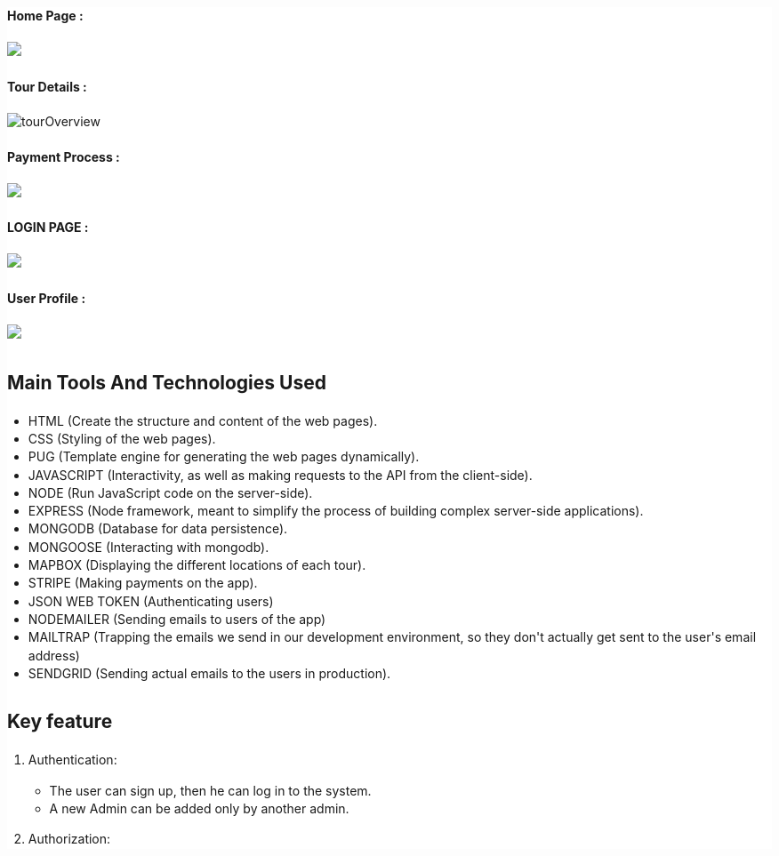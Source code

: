 #### Home Page :


<img src="https://github.com/NachiketaDhal/Natours-API/blob/master/public/Screenshots/Home.png" width="640">

#### Tour Details :

![tourOverview](https://github.com/NachiketaDhal/Natours-API/blob/master/public/Screenshots/Booked-Tour.gif)

#### Payment Process :


<img src="https://github.com/NachiketaDhal/Natours-API/blob/master/public/Screenshots/Payment.png" width="640">

#### LOGIN PAGE :


<img src="https://github.com/NachiketaDhal/Natours-API/blob/master/public/Screenshots/Login.png" width="640">

#### User Profile :


<img src="https://github.com/NachiketaDhal/Natours-API/blob/master/public/Screenshots/Admin.png" width="640">

## Main Tools And Technologies Used

- HTML (Create the structure and content of the web pages).
- CSS (Styling of the web pages).
- PUG (Template engine for generating the web pages dynamically).
- JAVASCRIPT (Interactivity, as well as making requests to the API from the client-side).
- NODE (Run JavaScript code on the server-side).
- EXPRESS (Node framework, meant to simplify the process of building complex server-side applications).
- MONGODB (Database for data persistence).
- MONGOOSE (Interacting with mongodb).
- MAPBOX (Displaying the different locations of each tour).
- STRIPE (Making payments on the app).
- JSON WEB TOKEN (Authenticating users)
- NODEMAILER (Sending emails to users of the app)
- MAILTRAP (Trapping the emails we send in our development environment, so they don't actually get sent to the user's email address)
- SENDGRID (Sending actual emails to the users in production).


        

## Key feature

1. Authentication:

    - The user can sign up, then he can log in to the system.
    - A new Admin can be added only by another admin.

2. Authorization:

